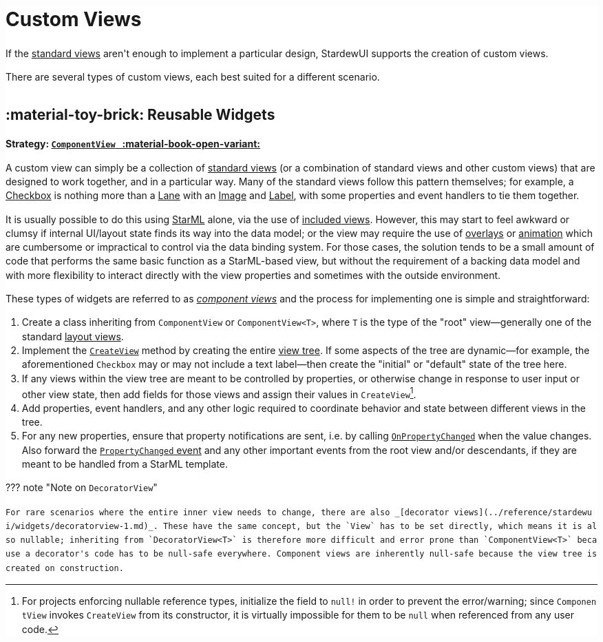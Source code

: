 # Custom Views

If the [standard views](standard-views.md) aren't enough to implement a particular design, StardewUI supports the creation of custom views.

There are several types of custom views, each best suited for a different scenario.

## :material-toy-brick: Reusable Widgets

**Strategy: [`ComponentView` &nbsp; :material-book-open-variant:](../reference/stardewui/widgets/componentview.md)**

A custom view can simply be a collection of [standard views](standard-views.md) (or a combination of standard views and other custom views) that are designed to work together, and in a particular way. Many of the standard views follow this pattern themselves; for example, a [Checkbox](standard-views.md#checkbox) is nothing more than a [Lane](standard-views.md#lane) with an [Image](standard-views.md#image) and [Label](standard-views.md#label), with some properties and event handlers to tie them together.

It is usually possible to do this using [StarML](../framework/starml.md) alone, via the use of [included views](../framework/included-views.md). However, this may start to feel awkward or clumsy if internal UI/layout state finds its way into the data model; or the view may require the use of [overlays](overlays.md) or [animation](animation.md) which are cumbersome or impractical to control via the data binding system. For those cases, the solution tends to be a small amount of code that performs the same basic function as a StarML-based view, but without the requirement of a backing data model and with more flexibility to interact directly with the view properties and sometimes with the outside environment.

These types of widgets are referred to as _[component views](../reference/stardewui/widgets/componentview-1.md)_ and the process for implementing one is simple and straightforward:

1. Create a class inheriting from `ComponentView` or `ComponentView<T>`, where `T` is the type of the "root" view—generally one of the standard [layout views](standard-views.md#layouts).
2. Implement the [`CreateView`](../reference/stardewui/widgets/componentview-1.md#createview) method by creating the entire [view tree](../concepts.md#layout-views-and-view-trees). If some aspects of the tree are dynamic—for example, the aforementioned `Checkbox` may or may not include a text label—then create the "initial" or "default" state of the tree here.
3. If any views within the view tree are meant to be controlled by properties, or otherwise change in response to user input or other view state, then add fields for those views and assign their values in `CreateView`[^1].
4. Add properties, event handlers, and any other logic required to coordinate behavior and state between different views in the tree.
5. For any new properties, ensure that property notifications are sent, i.e. by calling [`OnPropertyChanged`](../reference/stardewui/view.md#onpropertychangedstring) when the value changes. Also forward the [`PropertyChanged` event](https://learn.microsoft.com/en-us/dotnet/api/system.componentmodel.inotifypropertychanged.propertychanged) and any other important events from the root view and/or descendants, if they are meant to be handled from a StarML template.

??? note "Note on `DecoratorView`"

    For rare scenarios where the entire inner view needs to change, there are also _[decorator views](../reference/stardewui/widgets/decoratorview-1.md)_. These have the same concept, but the `View` has to be set directly, which means it is also nullable; inheriting from `DecoratorView<T>` is therefore more difficult and error prone than `ComponentView<T>` because a decorator's code has to be null-safe everywhere. Component views are inherently null-safe because the view tree is created on construction.


[^1]: For projects enforcing nullable reference types, initialize the field to `null!` in order to prevent the error/warning; since `ComponentView` invokes `CreateView` from its constructor, it is virtually impossible for them to be `null` when referenced from any user code.